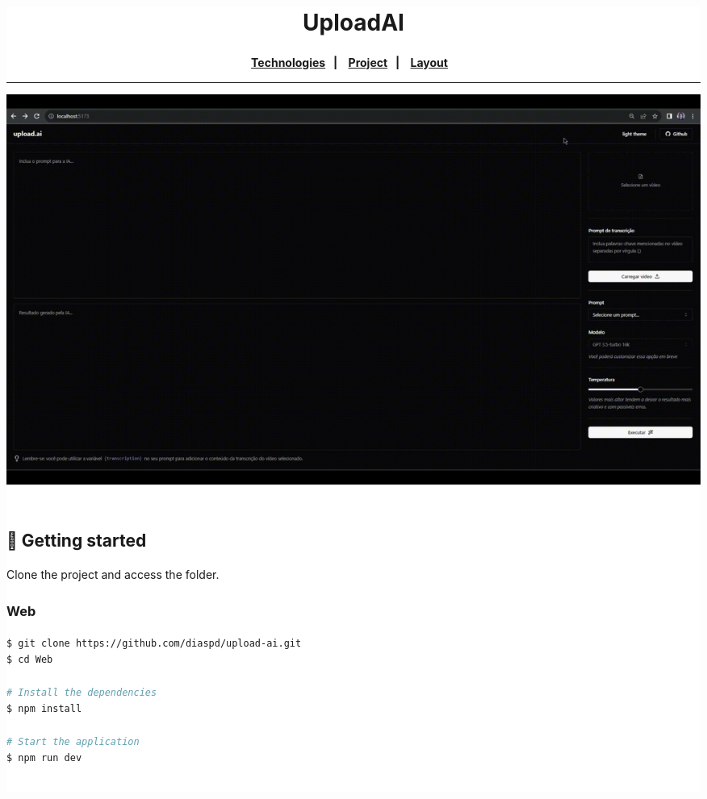 <h1 align="center">
   UploadAI
</h1> 

<div align="center">
  <b>
    <a href="#-Technologies"><b>Technologies</b></a>&nbsp;&nbsp;&nbsp;|&nbsp;&nbsp;&nbsp;
    <a href="#-Project"><b>Project</b></a>&nbsp;&nbsp;&nbsp;|&nbsp;&nbsp;&nbsp;
    <a href="#-Layout"><b>Layout</b></a>&nbsp;&nbsp;&nbsp;
  </b>  
</div>

---

<div align="center">
  <img alt="project gif" title="project gif" src="./Web/src/assets/template.gif" width="100%" />
</div> 

</br>

## 🚀 Getting started

Clone the project and access the folder.

### Web

```bash
$ git clone https://github.com/diaspd/upload-ai.git
$ cd Web

# Install the dependencies
$ npm install

# Start the application
$ npm run dev

```
</br>

